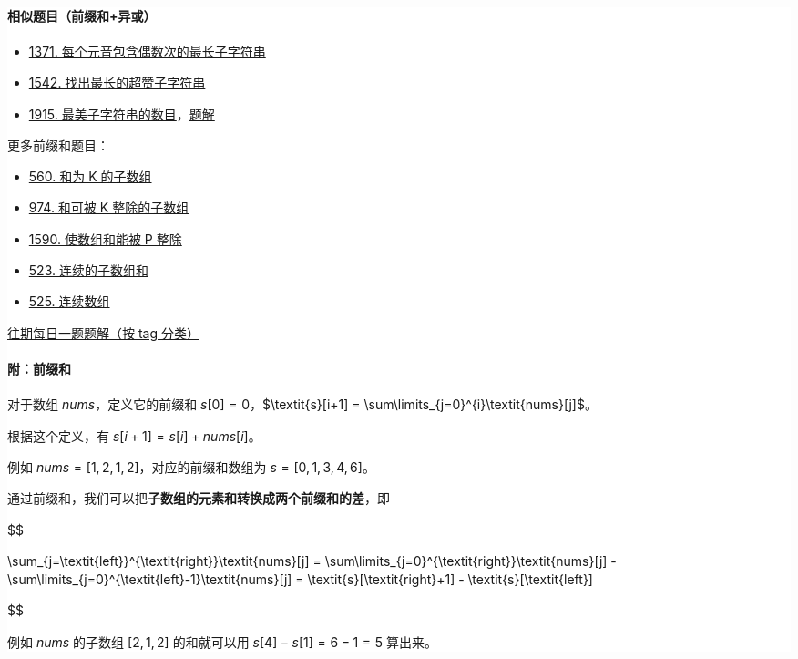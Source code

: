 #### 相似题目（前缀和+异或）



- [1371. 每个元音包含偶数次的最长子字符串](https://leetcode.cn/problems/find-the-longest-substring-containing-vowels-in-even-counts/)

- [1542. 找出最长的超赞子字符串](https://leetcode.cn/problems/find-longest-awesome-substring/)

- [1915. 最美子字符串的数目](https://leetcode.cn/problems/number-of-wonderful-substrings/)，[题解](https://leetcode.cn/problems/number-of-wonderful-substrings/solution/qian-zhui-he-chang-jian-ji-qiao-by-endle-t57t/)



更多前缀和题目：



- [560. 和为 K 的子数组](https://leetcode.cn/problems/subarray-sum-equals-k/)

- [974. 和可被 K 整除的子数组](https://leetcode.cn/problems/subarray-sums-divisible-by-k/)

- [1590. 使数组和能被 P 整除](https://leetcode.cn/problems/make-sum-divisible-by-p/)

- [523. 连续的子数组和](https://leetcode.cn/problems/continuous-subarray-sum/)

- [525. 连续数组](https://leetcode.cn/problems/contiguous-array/)



[往期每日一题题解（按 tag 分类）](https://github.com/EndlessCheng/codeforces-go/blob/master/leetcode/SOLUTIONS.md)



#### 附：前缀和



对于数组 $\textit{nums}$，定义它的前缀和 $\textit{s}[0]=0$，$\textit{s}[i+1] = \sum\limits_{j=0}^{i}\textit{nums}[j]$。



根据这个定义，有 $s[i+1]=s[i]+\textit{nums}[i]$。



例如 $\textit{nums}=[1,2,1,2]$，对应的前缀和数组为 $s=[0,1,3,4,6]$。



通过前缀和，我们可以把**子数组的元素和转换成两个前缀和的差**，即



$$

\sum_{j=\textit{left}}^{\textit{right}}\textit{nums}[j] = \sum\limits_{j=0}^{\textit{right}}\textit{nums}[j] - \sum\limits_{j=0}^{\textit{left}-1}\textit{nums}[j] = \textit{s}[\textit{right}+1] - \textit{s}[\textit{left}]

$$



例如 $\textit{nums}$ 的子数组 $[2,1,2]$ 的和就可以用 $s[4]-s[1]=6-1=5$ 算出来。
